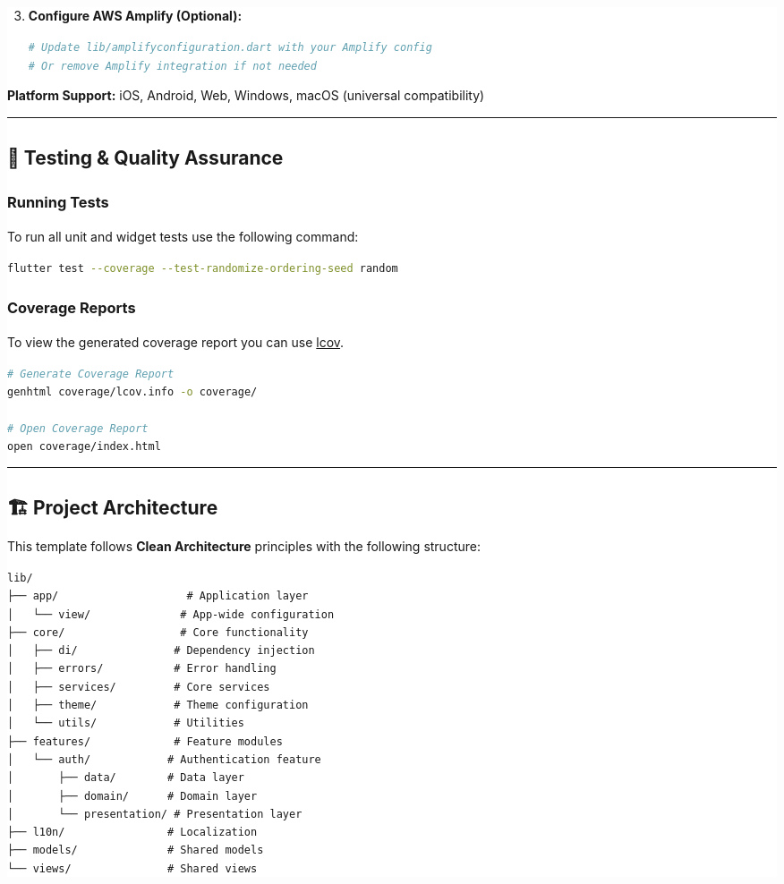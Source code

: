 3. **Configure AWS Amplify (Optional):**

   ```sh
   # Update lib/amplifyconfiguration.dart with your Amplify config
   # Or remove Amplify integration if not needed
   ```

**Platform Support:** iOS, Android, Web, Windows, macOS (universal compatibility)

---

## 🧪 Testing & Quality Assurance

### Running Tests

To run all unit and widget tests use the following command:

```sh
flutter test --coverage --test-randomize-ordering-seed random
```

### Coverage Reports

To view the generated coverage report you can use [lcov](https://github.com/linux-test-project/lcov).

```sh
# Generate Coverage Report
genhtml coverage/lcov.info -o coverage/

# Open Coverage Report
open coverage/index.html
```

---

## 🏗️ Project Architecture

This template follows **Clean Architecture** principles with the following structure:

```text
lib/
├── app/                    # Application layer
│   └── view/              # App-wide configuration
├── core/                  # Core functionality
│   ├── di/               # Dependency injection
│   ├── errors/           # Error handling
│   ├── services/         # Core services
│   ├── theme/            # Theme configuration
│   └── utils/            # Utilities
├── features/             # Feature modules
│   └── auth/            # Authentication feature
│       ├── data/        # Data layer
│       ├── domain/      # Domain layer
│       └── presentation/ # Presentation layer
├── l10n/                # Localization
├── models/              # Shared models
└── views/               # Shared views
```
